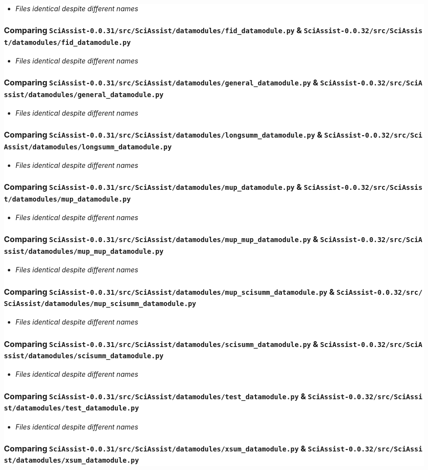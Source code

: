  * *Files identical despite different names*

### Comparing `SciAssist-0.0.31/src/SciAssist/datamodules/fid_datamodule.py` & `SciAssist-0.0.32/src/SciAssist/datamodules/fid_datamodule.py`

 * *Files identical despite different names*

### Comparing `SciAssist-0.0.31/src/SciAssist/datamodules/general_datamodule.py` & `SciAssist-0.0.32/src/SciAssist/datamodules/general_datamodule.py`

 * *Files identical despite different names*

### Comparing `SciAssist-0.0.31/src/SciAssist/datamodules/longsumm_datamodule.py` & `SciAssist-0.0.32/src/SciAssist/datamodules/longsumm_datamodule.py`

 * *Files identical despite different names*

### Comparing `SciAssist-0.0.31/src/SciAssist/datamodules/mup_datamodule.py` & `SciAssist-0.0.32/src/SciAssist/datamodules/mup_datamodule.py`

 * *Files identical despite different names*

### Comparing `SciAssist-0.0.31/src/SciAssist/datamodules/mup_mup_datamodule.py` & `SciAssist-0.0.32/src/SciAssist/datamodules/mup_mup_datamodule.py`

 * *Files identical despite different names*

### Comparing `SciAssist-0.0.31/src/SciAssist/datamodules/mup_scisumm_datamodule.py` & `SciAssist-0.0.32/src/SciAssist/datamodules/mup_scisumm_datamodule.py`

 * *Files identical despite different names*

### Comparing `SciAssist-0.0.31/src/SciAssist/datamodules/scisumm_datamodule.py` & `SciAssist-0.0.32/src/SciAssist/datamodules/scisumm_datamodule.py`

 * *Files identical despite different names*

### Comparing `SciAssist-0.0.31/src/SciAssist/datamodules/test_datamodule.py` & `SciAssist-0.0.32/src/SciAssist/datamodules/test_datamodule.py`

 * *Files identical despite different names*

### Comparing `SciAssist-0.0.31/src/SciAssist/datamodules/xsum_datamodule.py` & `SciAssist-0.0.32/src/SciAssist/datamodules/xsum_datamodule.py`
